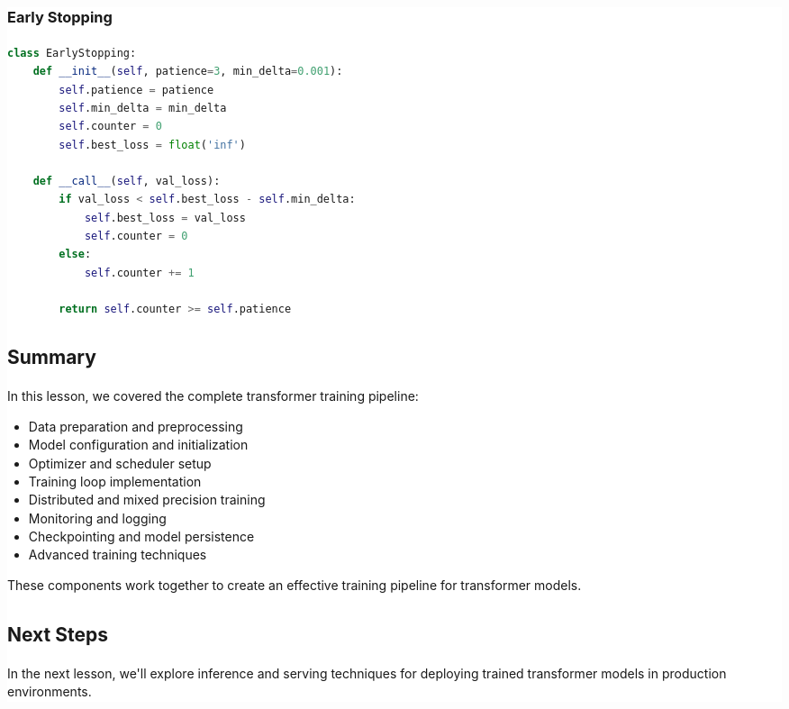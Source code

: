 ### Early Stopping
```python
class EarlyStopping:
    def __init__(self, patience=3, min_delta=0.001):
        self.patience = patience
        self.min_delta = min_delta
        self.counter = 0
        self.best_loss = float('inf')
        
    def __call__(self, val_loss):
        if val_loss < self.best_loss - self.min_delta:
            self.best_loss = val_loss
            self.counter = 0
        else:
            self.counter += 1
            
        return self.counter >= self.patience
```

## Summary

In this lesson, we covered the complete transformer training pipeline:
- Data preparation and preprocessing
- Model configuration and initialization
- Optimizer and scheduler setup
- Training loop implementation
- Distributed and mixed precision training
- Monitoring and logging
- Checkpointing and model persistence
- Advanced training techniques

These components work together to create an effective training pipeline for transformer models.

## Next Steps

In the next lesson, we'll explore inference and serving techniques for deploying trained transformer models in production environments.